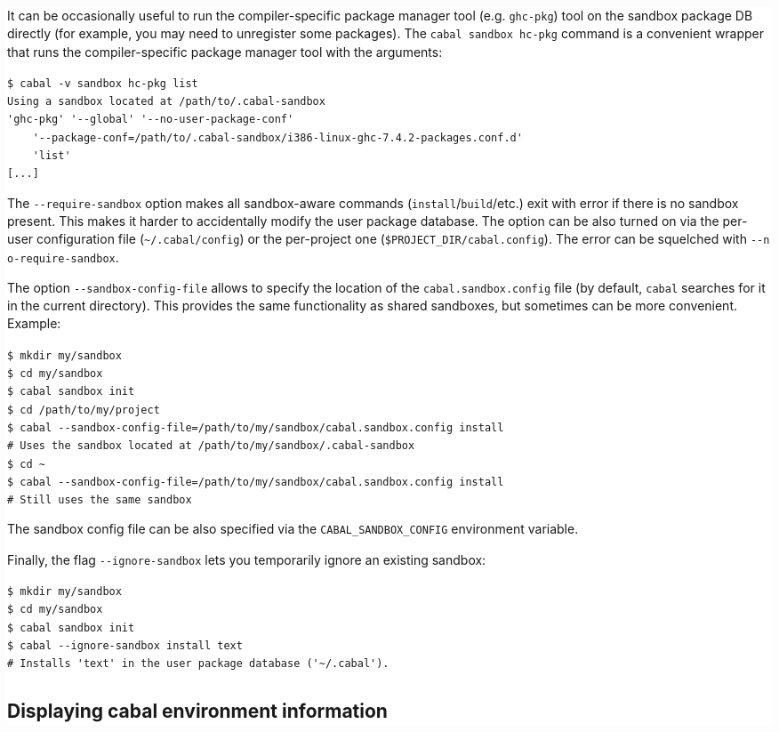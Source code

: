 It can be occasionally useful to run the compiler-specific package manager tool
(e.g. `ghc-pkg`) tool on the sandbox package DB directly (for example, you may
need to unregister some packages). The `cabal sandbox hc-pkg` command is a
convenient wrapper that runs the compiler-specific package manager tool with the
arguments:

~~~~~~~~~~~~~~~
$ cabal -v sandbox hc-pkg list
Using a sandbox located at /path/to/.cabal-sandbox
'ghc-pkg' '--global' '--no-user-package-conf'
    '--package-conf=/path/to/.cabal-sandbox/i386-linux-ghc-7.4.2-packages.conf.d'
    'list'
[...]
~~~~~~~~~~~~~~~

The `--require-sandbox` option makes all sandbox-aware commands
(`install`/`build`/etc.) exit with error if there is no sandbox present. This
makes it harder to accidentally modify the user package database. The option can
be also turned on via the per-user configuration file (`~/.cabal/config`) or the
per-project one (`$PROJECT_DIR/cabal.config`). The error can be squelched with
`--no-require-sandbox`.

The option `--sandbox-config-file` allows to specify the location of the
`cabal.sandbox.config` file (by default, `cabal` searches for it in the current
directory). This provides the same functionality as shared sandboxes, but
sometimes can be more convenient. Example:

~~~~~~~~~~~~~~~
$ mkdir my/sandbox
$ cd my/sandbox
$ cabal sandbox init
$ cd /path/to/my/project
$ cabal --sandbox-config-file=/path/to/my/sandbox/cabal.sandbox.config install
# Uses the sandbox located at /path/to/my/sandbox/.cabal-sandbox
$ cd ~
$ cabal --sandbox-config-file=/path/to/my/sandbox/cabal.sandbox.config install
# Still uses the same sandbox
~~~~~~~~~~~~~~~

The sandbox config file can be also specified via the `CABAL_SANDBOX_CONFIG`
environment variable.

Finally, the flag `--ignore-sandbox` lets you temporarily ignore an existing
sandbox:

~~~~~~~~~~~~~~~
$ mkdir my/sandbox
$ cd my/sandbox
$ cabal sandbox init
$ cabal --ignore-sandbox install text
# Installs 'text' in the user package database ('~/.cabal').
~~~~~~~~~~~~~~~

## Displaying cabal environment information ##


[dist-simple]:  ../release/cabal-latest/doc/API/Cabal/Distribution-Simple.html
[dist-make]:    ../release/cabal-latest/doc/API/Cabal/Distribution-Make.html
[dist-license]: ../release/cabal-latest/doc/API/Cabal/Distribution-License.html#t:License
[extension]:    ../release/cabal-latest/doc/API/Cabal/Language-Haskell-Extension.html#t:Extension
[BuildType]:    ../release/cabal-latest/doc/API/Cabal/Distribution-PackageDescription.html#t:BuildType
[alex]:       http://www.haskell.org/alex/
[autoconf]:   http://www.gnu.org/software/autoconf/
[c2hs]:       http://www.cse.unsw.edu.au/~chak/haskell/c2hs/
[cpphs]:      http://projects.haskell.org/cpphs/
[greencard]:  http://hackage.haskell.org/package/greencard
[haddock]:    http://www.haskell.org/haddock/
[HsColour]:   http://www.cs.york.ac.uk/fp/darcs/hscolour/
[happy]:      http://www.haskell.org/happy/
[Hackage]:    http://hackage.haskell.org/
[pkg-config]: http://www.freedesktop.org/wiki/Software/pkg-config/